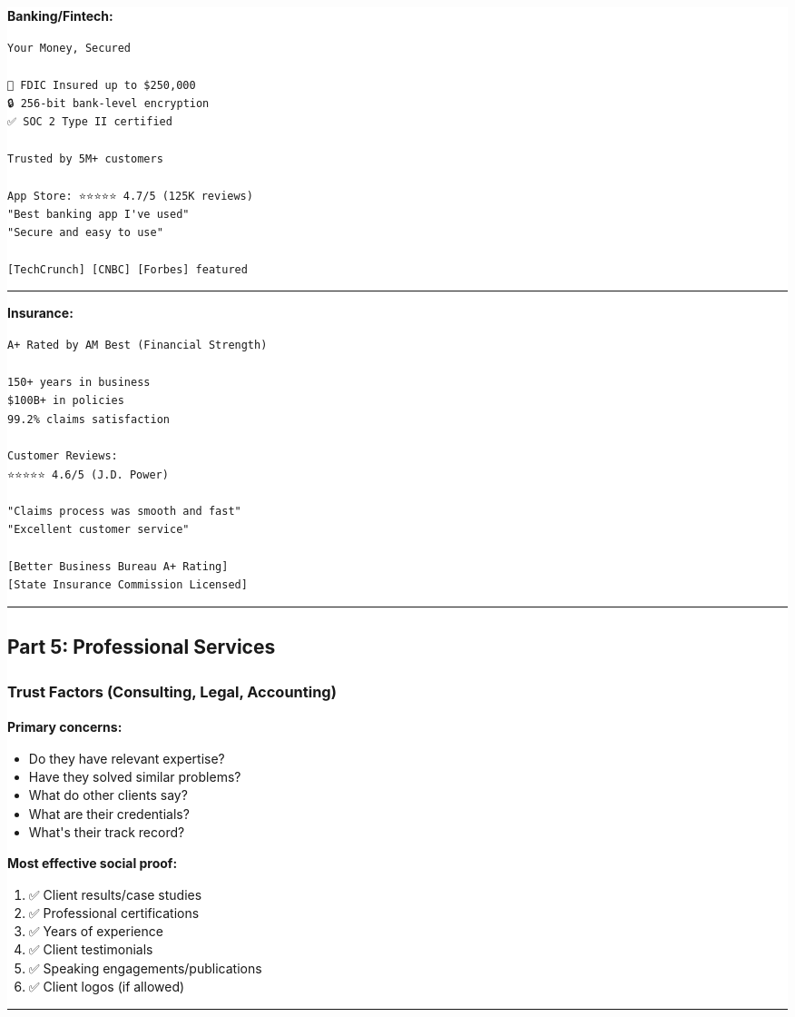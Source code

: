 
**Banking/Fintech:**
```
Your Money, Secured

🏦 FDIC Insured up to $250,000
🔒 256-bit bank-level encryption
✅ SOC 2 Type II certified

Trusted by 5M+ customers

App Store: ⭐⭐⭐⭐⭐ 4.7/5 (125K reviews)
"Best banking app I've used"
"Secure and easy to use"

[TechCrunch] [CNBC] [Forbes] featured
```

---

**Insurance:**
```
A+ Rated by AM Best (Financial Strength)

150+ years in business
$100B+ in policies
99.2% claims satisfaction

Customer Reviews:
⭐⭐⭐⭐⭐ 4.6/5 (J.D. Power)

"Claims process was smooth and fast"
"Excellent customer service"

[Better Business Bureau A+ Rating]
[State Insurance Commission Licensed]
```

---

## Part 5: Professional Services

### Trust Factors (Consulting, Legal, Accounting)

**Primary concerns:**
- Do they have relevant expertise?
- Have they solved similar problems?
- What do other clients say?
- What are their credentials?
- What's their track record?

**Most effective social proof:**
1. ✅ Client results/case studies
2. ✅ Professional certifications
3. ✅ Years of experience
4. ✅ Client testimonials
5. ✅ Speaking engagements/publications
6. ✅ Client logos (if allowed)

---